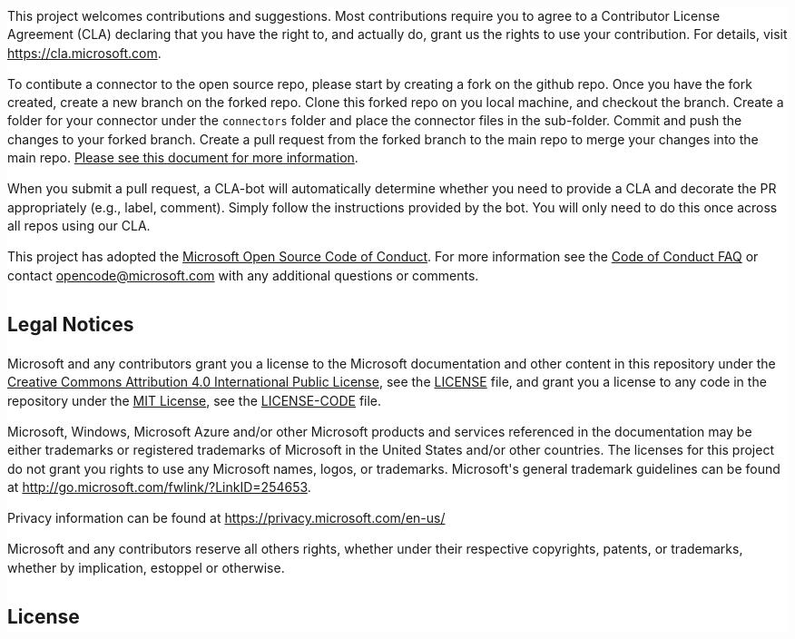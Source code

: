 This project welcomes contributions and suggestions.  Most contributions require you to agree to a
Contributor License Agreement (CLA) declaring that you have the right to, and actually do, grant us
the rights to use your contribution. For details, visit https://cla.microsoft.com.

To contibute a connector to the open source repo, please start by creating a fork on the github repo.
Once you have the fork created, create a new branch on the forked repo. Clone this forked repo on you 
local machine, and checkout the branch. Create a folder for your connector under the `connectors` folder
and place the connector files in the sub-folder. Commit and push the changes to your forked branch.
Create a pull request from the forked branch to the main repo to merge your changes into the main repo.
[Please see this document for more information](https://github.com/CoolProp/CoolProp/wiki/Contributing:-git-development-workflow).

When you submit a pull request, a CLA-bot will automatically determine whether you need to provide
a CLA and decorate the PR appropriately (e.g., label, comment). Simply follow the instructions
provided by the bot. You will only need to do this once across all repos using our CLA.

This project has adopted the [Microsoft Open Source Code of Conduct](https://opensource.microsoft.com/codeofconduct/).
For more information see the [Code of Conduct FAQ](https://opensource.microsoft.com/codeofconduct/faq/) or
contact [opencode@microsoft.com](mailto:opencode@microsoft.com) with any additional questions or comments.

## Legal Notices

Microsoft and any contributors grant you a license to the Microsoft documentation and other content
in this repository under the [Creative Commons Attribution 4.0 International Public License](https://creativecommons.org/licenses/by/4.0/legalcode),
see the [LICENSE](LICENSE) file, and grant you a license to any code in the repository under the [MIT License](https://opensource.org/licenses/MIT), see the
[LICENSE-CODE](LICENSE-CODE) file.

Microsoft, Windows, Microsoft Azure and/or other Microsoft products and services referenced in the documentation
may be either trademarks or registered trademarks of Microsoft in the United States and/or other countries.
The licenses for this project do not grant you rights to use any Microsoft names, logos, or trademarks.
Microsoft's general trademark guidelines can be found at http://go.microsoft.com/fwlink/?LinkID=254653.

Privacy information can be found at https://privacy.microsoft.com/en-us/

Microsoft and any contributors reserve all others rights, whether under their respective copyrights, patents,
or trademarks, whether by implication, estoppel or otherwise.

## License
